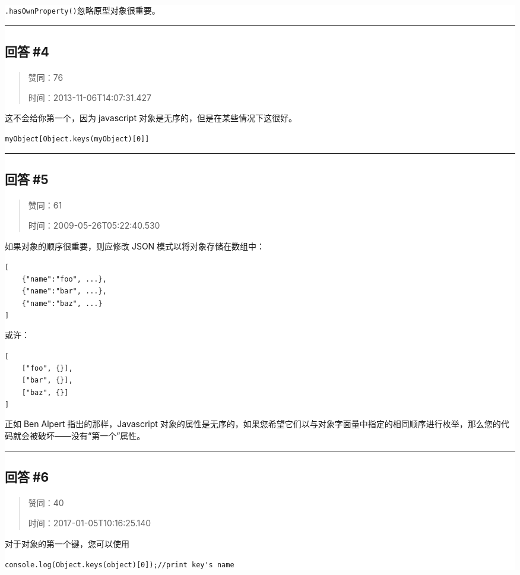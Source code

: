 `.hasOwnProperty()`忽略原型对象很重要。

* * *

## 回答 #4

> 赞同：76
> 
> 时间：2013-11-06T14:07:31.427

这不会给你第一个，因为 javascript 对象是无序的，但是在某些情况下这很好。

```
myObject[Object.keys(myObject)[0]] 
```

* * *

## 回答 #5

> 赞同：61
> 
> 时间：2009-05-26T05:22:40.530

如果对象的顺序很重要，则应修改 JSON 模式以将对象存储在数组中：

```
[
    {"name":"foo", ...},
    {"name":"bar", ...},
    {"name":"baz", ...}
] 
```

或许：

```
[
    ["foo", {}],
    ["bar", {}],
    ["baz", {}]
] 
```

正如 Ben Alpert 指出的那样，Javascript 对象的属性是无序的，如果您希望它们以与对象字面量中指定的相同顺序进行枚举，那么您的代码就会被破坏——没有“第一个”属性。

* * *

## 回答 #6

> 赞同：40
> 
> 时间：2017-01-05T10:16:25.140

对于对象的第一个键，您可以使用

```
console.log(Object.keys(object)[0]);//print key's name 
```
